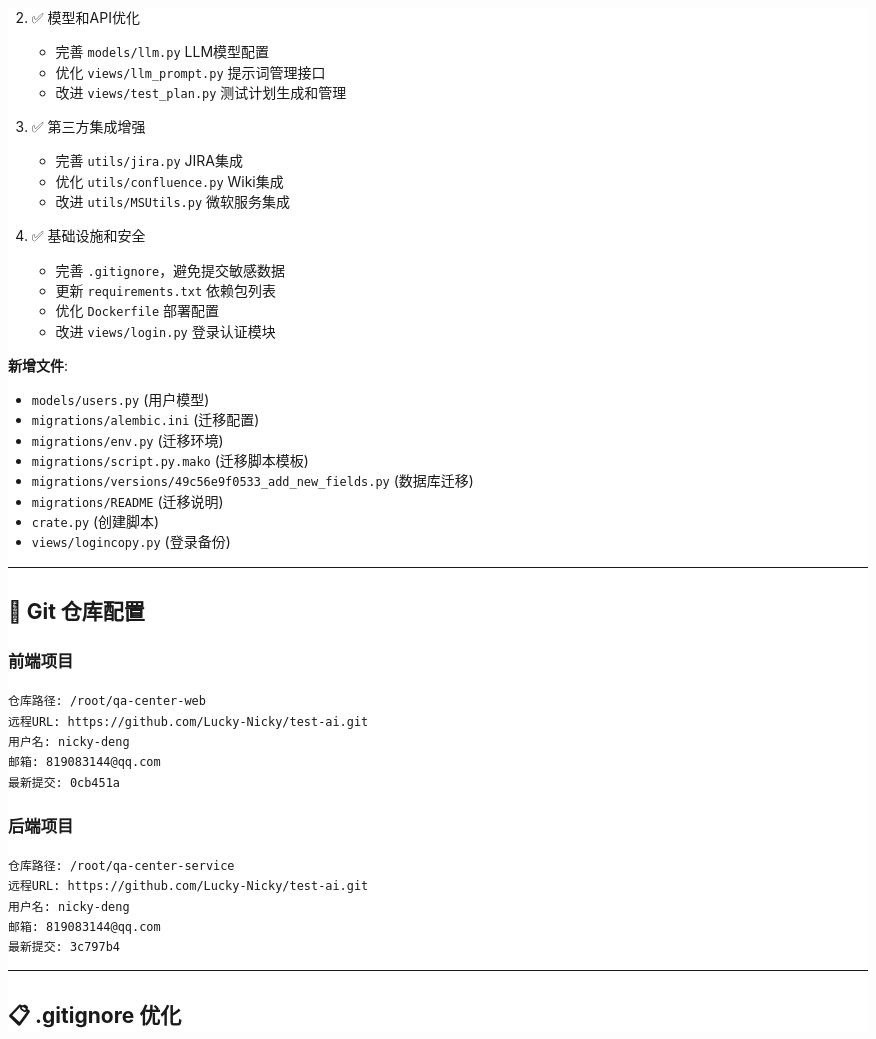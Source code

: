 2. ✅ 模型和API优化
   - 完善 `models/llm.py` LLM模型配置
   - 优化 `views/llm_prompt.py` 提示词管理接口
   - 改进 `views/test_plan.py` 测试计划生成和管理

3. ✅ 第三方集成增强
   - 完善 `utils/jira.py` JIRA集成
   - 优化 `utils/confluence.py` Wiki集成
   - 改进 `utils/MSUtils.py` 微软服务集成

4. ✅ 基础设施和安全
   - 完善 `.gitignore`，避免提交敏感数据
   - 更新 `requirements.txt` 依赖包列表
   - 优化 `Dockerfile` 部署配置
   - 改进 `views/login.py` 登录认证模块

**新增文件**:
- `models/users.py` (用户模型)
- `migrations/alembic.ini` (迁移配置)
- `migrations/env.py` (迁移环境)
- `migrations/script.py.mako` (迁移脚本模板)
- `migrations/versions/49c56e9f0533_add_new_fields.py` (数据库迁移)
- `migrations/README` (迁移说明)
- `crate.py` (创建脚本)
- `views/logincopy.py` (登录备份)

---

## 🔄 Git 仓库配置

### 前端项目
```
仓库路径: /root/qa-center-web
远程URL: https://github.com/Lucky-Nicky/test-ai.git
用户名: nicky-deng
邮箱: 819083144@qq.com
最新提交: 0cb451a
```

### 后端项目
```
仓库路径: /root/qa-center-service
远程URL: https://github.com/Lucky-Nicky/test-ai.git
用户名: nicky-deng
邮箱: 819083144@qq.com
最新提交: 3c797b4
```

---

## 📋 .gitignore 优化
